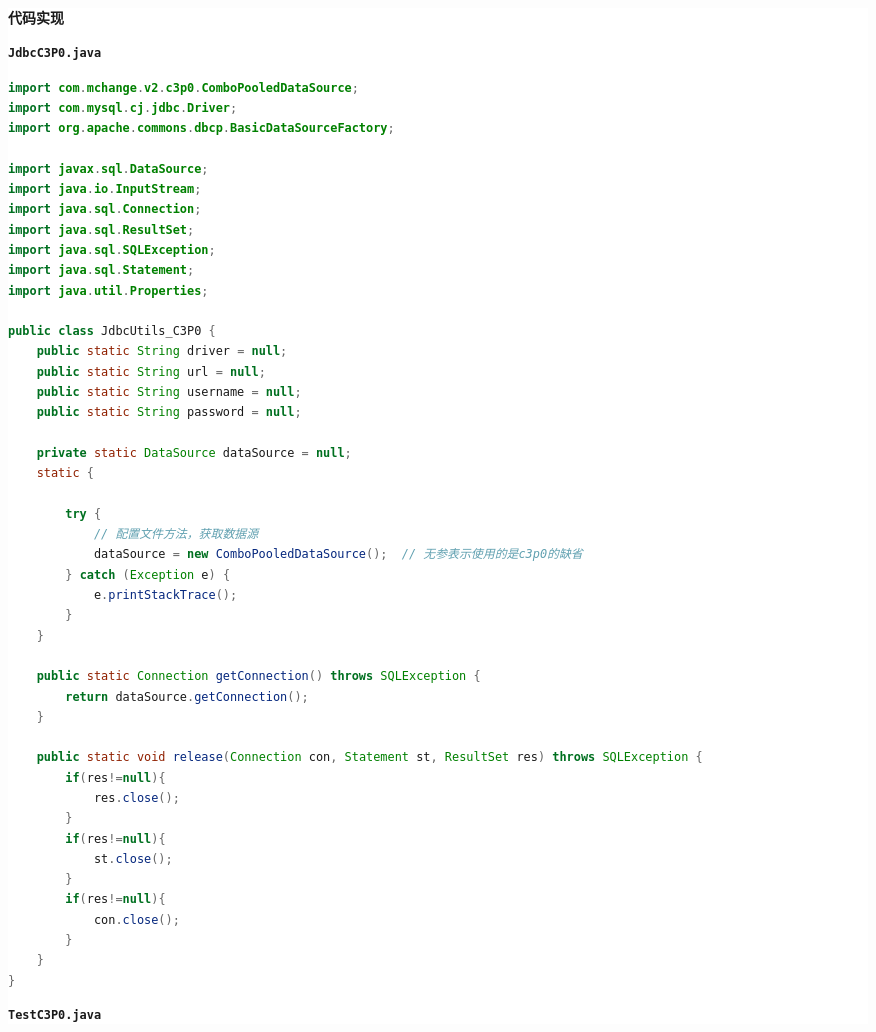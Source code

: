 **代码实现**

**`JdbcC3P0.java`**

```java
import com.mchange.v2.c3p0.ComboPooledDataSource;
import com.mysql.cj.jdbc.Driver;
import org.apache.commons.dbcp.BasicDataSourceFactory;

import javax.sql.DataSource;
import java.io.InputStream;
import java.sql.Connection;
import java.sql.ResultSet;
import java.sql.SQLException;
import java.sql.Statement;
import java.util.Properties;

public class JdbcUtils_C3P0 {
    public static String driver = null;
    public static String url = null;
    public static String username = null;
    public static String password = null;

    private static DataSource dataSource = null;
    static {

        try {
            // 配置文件方法，获取数据源
            dataSource = new ComboPooledDataSource();  // 无参表示使用的是c3p0的缺省
        } catch (Exception e) {
            e.printStackTrace();
        }
    }

    public static Connection getConnection() throws SQLException {
        return dataSource.getConnection();
    }

    public static void release(Connection con, Statement st, ResultSet res) throws SQLException {
        if(res!=null){
            res.close();
        }
        if(res!=null){
            st.close();
        }
        if(res!=null){
            con.close();
        }
    }
}
```

**`TestC3P0.java`**
